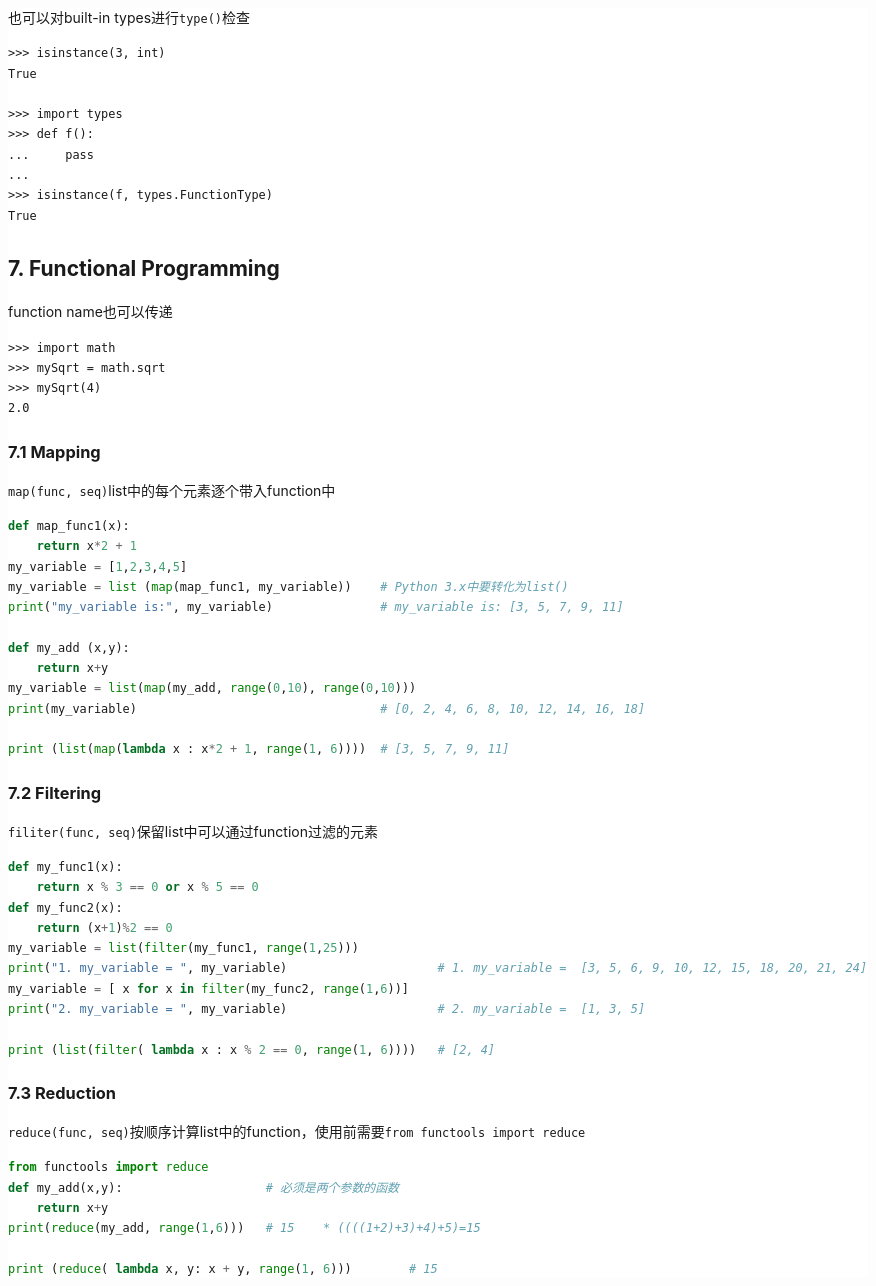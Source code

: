 也可以对built-in types进行`type()`检查
```commandline
>>> isinstance(3, int)
True

>>> import types
>>> def f():
...     pass
... 
>>> isinstance(f, types.FunctionType)
True
```
## 7. Functional Programming
function name也可以传递
```commandline
>>> import math
>>> mySqrt = math.sqrt
>>> mySqrt(4)
2.0
```
### 7.1 Mapping
`map(func, seq)`list中的每个元素逐个带入function中
```python
def map_func1(x):
    return x*2 + 1
my_variable = [1,2,3,4,5]
my_variable = list (map(map_func1, my_variable))    # Python 3.x中要转化为list()
print("my_variable is:", my_variable)               # my_variable is: [3, 5, 7, 9, 11]

def my_add (x,y): 
    return x+y
my_variable = list(map(my_add, range(0,10), range(0,10)))
print(my_variable)                                  # [0, 2, 4, 6, 8, 10, 12, 14, 16, 18]

print (list(map(lambda x : x*2 + 1, range(1, 6))))  # [3, 5, 7, 9, 11]
```
### 7.2 Filtering
`filiter(func, seq)`保留list中可以通过function过滤的元素
```python
def my_func1(x): 
    return x % 3 == 0 or x % 5 == 0
def my_func2(x): 
    return (x+1)%2 == 0
my_variable = list(filter(my_func1, range(1,25)))
print("1. my_variable = ", my_variable)                     # 1. my_variable =  [3, 5, 6, 9, 10, 12, 15, 18, 20, 21, 24]
my_variable = [ x for x in filter(my_func2, range(1,6))]
print("2. my_variable = ", my_variable)                     # 2. my_variable =  [1, 3, 5]

print (list(filter( lambda x : x % 2 == 0, range(1, 6))))   # [2, 4]
```
### 7.3 Reduction
`reduce(func, seq)`按顺序计算list中的function，使用前需要`from functools import reduce`
```python
from functools import reduce
def my_add(x,y):                    # 必须是两个参数的函数
    return x+y
print(reduce(my_add, range(1,6)))   # 15    * ((((1+2)+3)+4)+5)=15

print (reduce( lambda x, y: x + y, range(1, 6)))        # 15
```